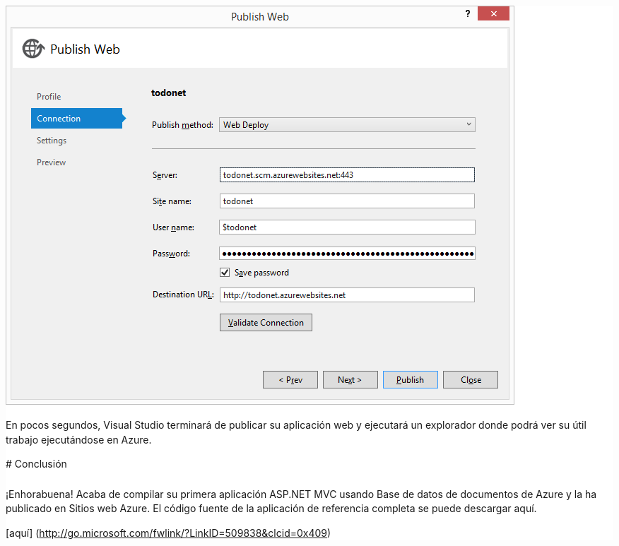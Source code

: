 ![Texto alternativo][28]

En pocos segundos, Visual Studio terminará de publicar su aplicación
web y ejecutará un explorador donde podrá ver su útil trabajo
ejecutándose en Azure.

</h3>
# <a name="_Toc395637775">Conclusión</a>

### 

¡Enhorabuena! Acaba de compilar su primera aplicación ASP.NET MVC usando Base de datos de documentos de Azure y la ha publicado en Sitios web Azure. El código fuente de la aplicación de referencia completa se puede descargar aquí.

[aquí] (<http://go.microsoft.com/fwlink/?LinkID=509838&clcid=0x409>)

  [Texto alternativo]: ./media/documentdb-dotnet-application/image1.png
  [Visual Studio Express]: http://www.visualstudio.com/es-es/products/visual-studio-express-vs.aspx
  [instalador de plataforma web de Microsoft]: http://www.microsoft.com/web/downloads/platform.aspx
  [1]: ./media/documentdb-dotnet-application/image2.png
  [2]: ./media/documentdb-dotnet-application/image3.png
  [3]: ./media/documentdb-dotnet-application/image4.png
  [4]: ./media/documentdb-dotnet-application/image5.png
  [5]: ./media/documentdb-dotnet-application/image6.png
  [6]: ./media/documentdb-dotnet-application/image7.png
  [7]: ./media/documentdb-dotnet-application/image8.png
  [8]: ./media/documentdb-dotnet-application/image9.png
  [9]: ./media/documentdb-dotnet-application/image10.png
  [10]: ./media/documentdb-dotnet-application/image11.png
  [11]: ./media/documentdb-dotnet-application/image12.png
  [12]: ./media/documentdb-dotnet-application/image13.png
  [13]: ./media/documentdb-dotnet-application/image14.png
  [14]: ./media/documentdb-dotnet-application/image15.png
  [15]: ./media/documentdb-dotnet-application/image16.png
  [16]: ./media/documentdb-dotnet-application/image17.png
  [17]: ./media/documentdb-dotnet-application/image18.png
  [18]: ./media/documentdb-dotnet-application/image19.png
  [19]: ./media/documentdb-dotnet-application/image20.png
  [20]: ./media/documentdb-dotnet-application/image21.png
  [21]: ./media/documentdb-dotnet-application/image22.png
  [22]: ./media/documentdb-dotnet-application/image23.png
  [23]: ./media/documentdb-dotnet-application/image24.png
  [24]: ./media/documentdb-dotnet-application/image25.png
  [25]: ./media/documentdb-dotnet-application/image26.png
  [26]: ./media/documentdb-dotnet-application/image27.png
  [27]: ./media/documentdb-dotnet-application/image28.png
  [28]: ./media/documentdb-dotnet-application/image29.png

